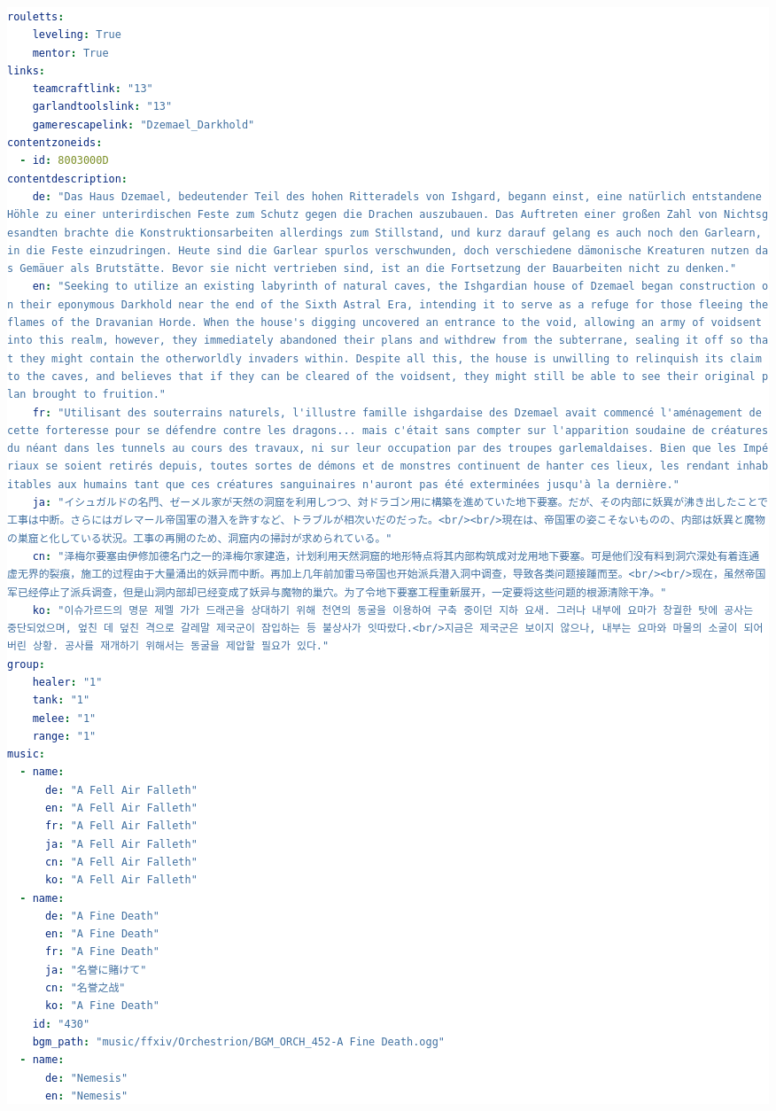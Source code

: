 ```yaml
rouletts:
    leveling: True
    mentor: True
links:
    teamcraftlink: "13"
    garlandtoolslink: "13"
    gamerescapelink: "Dzemael_Darkhold"
contentzoneids:
  - id: 8003000D
contentdescription:
    de: "Das Haus Dzemael, bedeutender Teil des hohen Ritteradels von Ishgard, begann einst, eine natürlich entstandene Höhle zu einer unterirdischen Feste zum Schutz gegen die Drachen auszubauen. Das Auftreten einer großen Zahl von Nichtsgesandten brachte die Konstruktionsarbeiten allerdings zum Stillstand, und kurz darauf gelang es auch noch den Garlearn, in die Feste einzudringen. Heute sind die Garlear spurlos verschwunden, doch verschiedene dämonische Kreaturen nutzen das Gemäuer als Brutstätte. Bevor sie nicht vertrieben sind, ist an die Fortsetzung der Bauarbeiten nicht zu denken."
    en: "Seeking to utilize an existing labyrinth of natural caves, the Ishgardian house of Dzemael began construction on their eponymous Darkhold near the end of the Sixth Astral Era, intending it to serve as a refuge for those fleeing the flames of the Dravanian Horde. When the house's digging uncovered an entrance to the void, allowing an army of voidsent into this realm, however, they immediately abandoned their plans and withdrew from the subterrane, sealing it off so that they might contain the otherworldly invaders within. Despite all this, the house is unwilling to relinquish its claim to the caves, and believes that if they can be cleared of the voidsent, they might still be able to see their original plan brought to fruition."
    fr: "Utilisant des souterrains naturels, l'illustre famille ishgardaise des Dzemael avait commencé l'aménagement de cette forteresse pour se défendre contre les dragons... mais c'était sans compter sur l'apparition soudaine de créatures du néant dans les tunnels au cours des travaux, ni sur leur occupation par des troupes garlemaldaises. Bien que les Impériaux se soient retirés depuis, toutes sortes de démons et de monstres continuent de hanter ces lieux, les rendant inhabitables aux humains tant que ces créatures sanguinaires n'auront pas été exterminées jusqu'à la dernière."
    ja: "イシュガルドの名門、ゼーメル家が天然の洞窟を利用しつつ、対ドラゴン用に構築を進めていた地下要塞。だが、その内部に妖異が沸き出したことで工事は中断。さらにはガレマール帝国軍の潜入を許すなど、トラブルが相次いだのだった。<br/><br/>現在は、帝国軍の姿こそないものの、内部は妖異と魔物の巣窟と化している状況。工事の再開のため、洞窟内の掃討が求められている。"
    cn: "泽梅尔要塞由伊修加德名门之一的泽梅尔家建造，计划利用天然洞窟的地形特点将其内部构筑成对龙用地下要塞。可是他们没有料到洞穴深处有着连通虚无界的裂痕，施工的过程由于大量涌出的妖异而中断。再加上几年前加雷马帝国也开始派兵潜入洞中调查，导致各类问题接踵而至。<br/><br/>现在，虽然帝国军已经停止了派兵调查，但是山洞内部却已经变成了妖异与魔物的巢穴。为了令地下要塞工程重新展开，一定要将这些问题的根源清除干净。"
    ko: "이슈가르드의 명문 제멜 가가 드래곤을 상대하기 위해 천연의 동굴을 이용하여 구축 중이던 지하 요새. 그러나 내부에 요마가 창궐한 탓에 공사는 중단되었으며, 엎친 데 덮친 격으로 갈레말 제국군이 잠입하는 등 불상사가 잇따랐다.<br/>지금은 제국군은 보이지 않으나, 내부는 요마와 마물의 소굴이 되어버린 상황. 공사를 재개하기 위해서는 동굴을 제압할 필요가 있다."
group:
    healer: "1"
    tank: "1"
    melee: "1"
    range: "1"
music:
  - name:
      de: "A Fell Air Falleth"
      en: "A Fell Air Falleth"
      fr: "A Fell Air Falleth"
      ja: "A Fell Air Falleth"
      cn: "A Fell Air Falleth"
      ko: "A Fell Air Falleth"
  - name:
      de: "A Fine Death"
      en: "A Fine Death"
      fr: "A Fine Death"
      ja: "名誉に賭けて"
      cn: "名誉之战"
      ko: "A Fine Death"
    id: "430"
    bgm_path: "music/ffxiv/Orchestrion/BGM_ORCH_452-A Fine Death.ogg"
  - name:
      de: "Nemesis"
      en: "Nemesis"
```